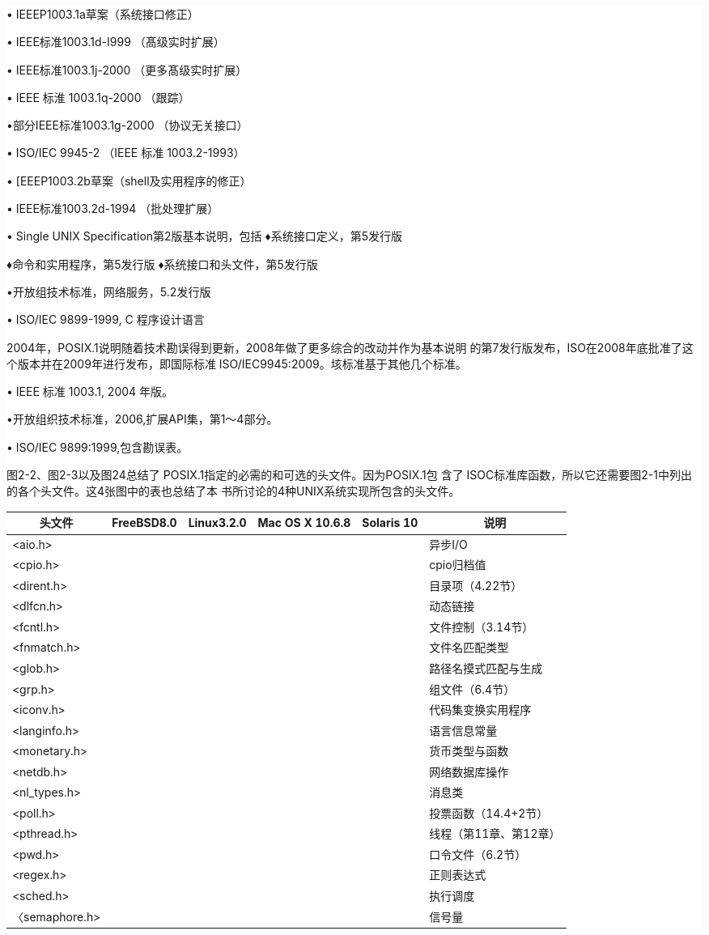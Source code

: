 •    IEEEP1003.1a草案（系统接口修正）

•    IEEE标准1003.1d-I999 （髙级实时扩展）

•    IEEE标准1003.1j-2000 （更多髙级实时扩展）

•    IEEE 标淮 1003.1q-2000 （跟踪）

•部分IEEE标准1003.1g-2000 （协议无关接口）

•    ISO/IEC 9945-2 （IEEE 标准 1003.2-1993）

•    [EEEP1003.2b草案（shell及实用程序的修正）

•    IEEE标准1003.2d-1994 （批处理扩展）

•    Single UNIX Specification第2版基本说明，包括 ♦系统接口定义，第5发行版

♦命令和实用程序，第5发行版 ♦系统接口和头文件，第5发行版

•开放组技术标准，网络服务，5.2发行版

•    ISO/IEC 9899-1999, C 程序设计语言

2004年，POSIX.1说明随着技术勘误得到更新，2008年做了更多综合的改动并作为基本说明 的第7发行版发布，ISO在2008年底批准了这个版本并在2009年进行发布，即国际标准 ISO/IEC9945:2009。垓标准基于其他几个标准。

•    IEEE 标准 1003.1, 2004 年版。

•开放组织技术标准，2006,扩展API集，第1〜4部分。

• ISO/IEC 9899:1999,包含勘误表。

图2-2、图2-3以及图24总结了 POSIX.1指定的必需的和可选的头文件。因为POSIX.1包 含了 ISOC标准库函数，所以它还需要图2-1中列出的各个头文件。这4张图中的表也总结了本 书所讨论的4种UNIX系统实现所包含的头文件。

| 头文件          | FreeBSD8.0 | Linux3.2.0 | Mac OS X 10.6.8 | Solaris 10 | 说明                       |
| --------------- | ---------- | ---------- | --------------- | ---------- | -------------------------- |
| <aio.h>         |            |            |                 |            | 异步I/O                    |
| <cpio.h>        |            |            |                 |            | cpio归档值                 |
| <dirent.h>      |            |            |                 |            | 目录项（4.22节）           |
| <dlfcn.h>       |            |            |                 |            | 动态链接                   |
| <fcntl.h>       |            |            |                 |            | 文件控制（3.14节）         |
| <fnmatch.h>     |            |            |                 |            | 文件名匹配类型             |
| <glob.h>        |            |            |                 |            | 路径名摸式匹配与生成       |
| <grp.h>         |            |            |                 |            | 组文件（6.4节）            |
| <iconv.h>       |            |            |                 |            | 代码集变换实用程序         |
| <langinfo.h>    |            |            |                 |            | 语言信息常量               |
| <monetary.h>    |            |            |                 |            | 货币类型与函数             |
| <netdb.h>       |            |            |                 |            | 网络数据库操作             |
| <nl_types.h>    |            |            |                 |            | 消息类                     |
| <poll.h>        |            |            |                 |            | 投票函数（14.4+2节）       |
| <pthread.h>     |            |            |                 |            | 线程（第11章、第12章）     |
| <pwd.h>         |            |            |                 |            | 口令文件（6.2节）          |
| <regex.h>       |            |            |                 |            | 正则表达式                 |
| <sched.h>       |            |            |                 |            | 执行调度                   |
| 〈semaphore.h>  |            |            |                 |            | 信号量                     |